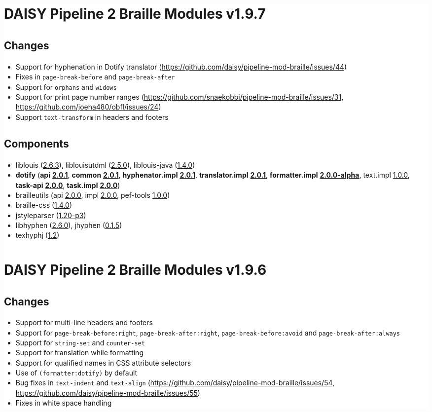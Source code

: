 DAISY Pipeline 2 Braille Modules v1.9.7
=======================================

Changes
-------
- Support for hyphenation in Dotify translator
  (https://github.com/daisy/pipeline-mod-braille/issues/44)
- Fixes in `page-break-before` and `page-break-after`
- Support for `orphans` and `widows`
- Support for print page number ranges (https://github.com/snaekobbi/pipeline-mod-braille/issues/31,
  https://github.com/joeha480/obfl/issues/24)
- Support `text-transform` in headers and footers

Components
----------
- liblouis ([2.6.3](https://github.com/liblouis/liblouis/releases/tag/v2.6.3)), liblouisutdml
  ([2.5.0](https://github.com/liblouis/liblouisutdml/releases/tag/v2.5.0)), liblouis-java
  ([1.4.0](https://github.com/liblouis/liblouis-java/releases/tag/1.4.0))
- **dotify** (**api** [**2.0.1**](https://github.com/joeha480/dotify/releases/tag/releases%2Fdotify.api%2Fv2.0.1), **common**
  [**2.0.1**](https://github.com/joeha480/dotify/releases/tag/releases%2Fdotify.common%2Fv2.0.1), **hyphenator.impl**
  [**2.0.1**](https://github.com/joeha480/dotify/releases/tag/releases%2Fdotify.hyphenator.impl%2Fv2.0.1), **translator.impl**
  [**2.0.1**](https://github.com/joeha480/dotify/releases/tag/releases%2Fdotify.translator.impl%2Fv2.0.1), **formatter.impl**
  [**2.0.0-alpha**](https://github.com/joeha480/dotify/releases/tag/releases%2Fdotify.formatter.impl%2Fv2.0.0-alpha), text.impl
  [1.0.0](https://github.com/joeha480/dotify/releases/tag/releases%2Fdotify.text.impl%2Fv1.0.0), **task-api**
  [**2.0.0**](https://github.com/joeha480/dotify/releases/tag/releases%2Fdotify.task-api%2Fv2.0.0), **task.impl**
  [**2.0.0**](https://github.com/joeha480/dotify/releases/tag/releases%2Fdotify.task.impl%2Fv2.0.0))
- brailleutils (api
  [2.0.0](https://github.com/joeha480/brailleutils/releases/tag/releases%2Fbraille-utils.api%2Fv2.0.0), impl
  [2.0.0](https://github.com/joeha480/brailleutils/releases/tag/releases%2Fbraille-utils.impl%2Fv2.0.0), pef-tools
  [1.0.0](https://github.com/joeha480/brailleutils/releases/tag/releases%2Fbraille-utils.pef-tools%2Fv1.0.0))
- braille-css ([1.4.0](https://github.com/snaekobbi/braille-css/releases/tag/1.4.0))
- jstyleparser ([1.20-p3](https://github.com/snaekobbi/jStyleParser/releases/tag/jStyleParser-1.20-p3))
- libhyphen ([2.6.0](https://github.com/bertfrees/libhyphen-nar/releases/tag/2.6.0)), jhyphen
  ([0.1.5](https://github.com/daisy/jhyphen/releases/tag/v0.1.5))
- texhyphj ([1.2](https://github.com/joeha480/texhyphj/releases/tag/release-1.2))

DAISY Pipeline 2 Braille Modules v1.9.6
=======================================

Changes
-------
- Support for multi-line headers and footers
- Support for `page-break-before:right`, `page-break-after:right`, `page-break-before:avoid` and
  `page-break-after:always`
- Support for `string-set` and `counter-set`
- Support for translation while formatting
- Support for qualified names in CSS attribute selectors
- Use of `(formatter:dotify)` by default
- Bug fixes in `text-indent` and `text-align`
  (https://github.com/daisy/pipeline-mod-braille/issues/54,
  https://github.com/daisy/pipeline-mod-braille/issues/55)
- Fixes in white space handling
